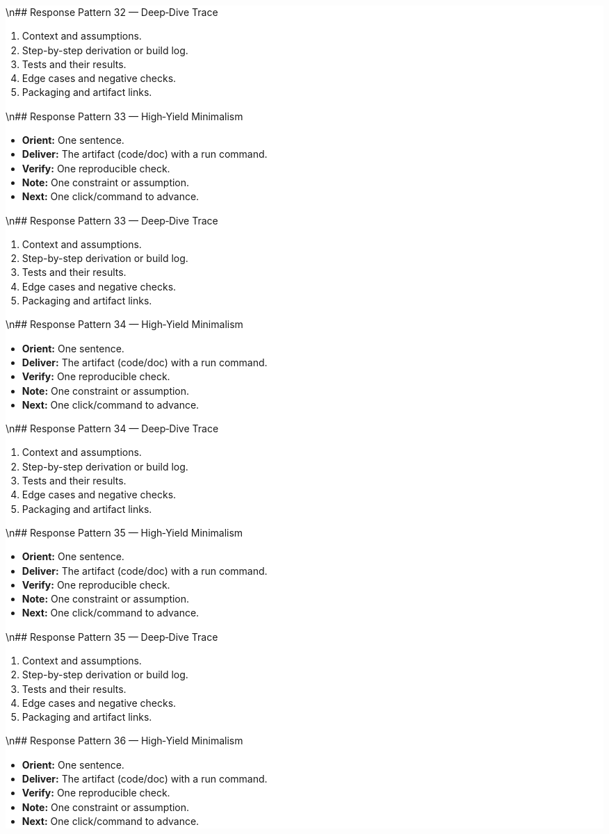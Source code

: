 \n## Response Pattern 32 — Deep‑Dive Trace
1) Context and assumptions.  
2) Step-by-step derivation or build log.  
3) Tests and their results.  
4) Edge cases and negative checks.  
5) Packaging and artifact links.

\n## Response Pattern 33 — High‑Yield Minimalism
- **Orient:** One sentence.  
- **Deliver:** The artifact (code/doc) with a run command.  
- **Verify:** One reproducible check.  
- **Note:** One constraint or assumption.  
- **Next:** One click/command to advance.

\n## Response Pattern 33 — Deep‑Dive Trace
1) Context and assumptions.  
2) Step-by-step derivation or build log.  
3) Tests and their results.  
4) Edge cases and negative checks.  
5) Packaging and artifact links.

\n## Response Pattern 34 — High‑Yield Minimalism
- **Orient:** One sentence.  
- **Deliver:** The artifact (code/doc) with a run command.  
- **Verify:** One reproducible check.  
- **Note:** One constraint or assumption.  
- **Next:** One click/command to advance.

\n## Response Pattern 34 — Deep‑Dive Trace
1) Context and assumptions.  
2) Step-by-step derivation or build log.  
3) Tests and their results.  
4) Edge cases and negative checks.  
5) Packaging and artifact links.

\n## Response Pattern 35 — High‑Yield Minimalism
- **Orient:** One sentence.  
- **Deliver:** The artifact (code/doc) with a run command.  
- **Verify:** One reproducible check.  
- **Note:** One constraint or assumption.  
- **Next:** One click/command to advance.

\n## Response Pattern 35 — Deep‑Dive Trace
1) Context and assumptions.  
2) Step-by-step derivation or build log.  
3) Tests and their results.  
4) Edge cases and negative checks.  
5) Packaging and artifact links.

\n## Response Pattern 36 — High‑Yield Minimalism
- **Orient:** One sentence.  
- **Deliver:** The artifact (code/doc) with a run command.  
- **Verify:** One reproducible check.  
- **Note:** One constraint or assumption.  
- **Next:** One click/command to advance.
